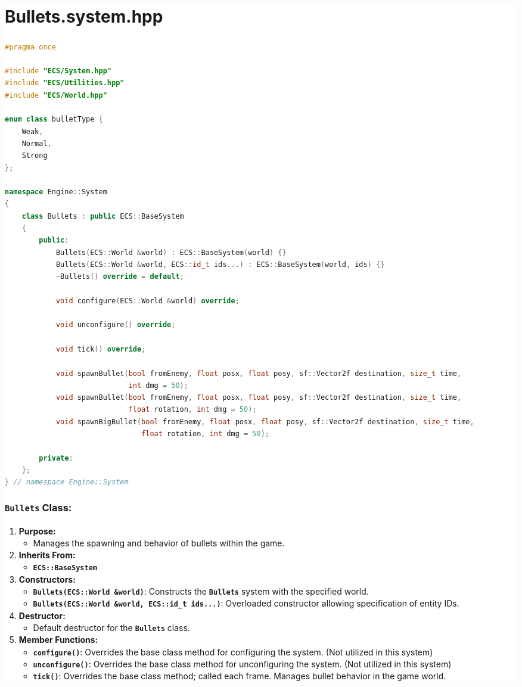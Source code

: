 # Bullets.system.hpp
```cpp
#pragma once

#include "ECS/System.hpp"
#include "ECS/Utilities.hpp"
#include "ECS/World.hpp"

enum class bulletType {
    Weak,
    Normal,
    Strong
};

namespace Engine::System
{
    class Bullets : public ECS::BaseSystem
    {
        public:
            Bullets(ECS::World &world) : ECS::BaseSystem(world) {}
            Bullets(ECS::World &world, ECS::id_t ids...) : ECS::BaseSystem(world, ids) {}
            ~Bullets() override = default;

            void configure(ECS::World &world) override;

            void unconfigure() override;

            void tick() override;

            void spawnBullet(bool fromEnemy, float posx, float posy, sf::Vector2f destination, size_t time,
                             int dmg = 50);
            void spawnBullet(bool fromEnemy, float posx, float posy, sf::Vector2f destination, size_t time,
                             float rotation, int dmg = 50);
            void spawnBigBullet(bool fromEnemy, float posx, float posy, sf::Vector2f destination, size_t time,
                                float rotation, int dmg = 50);

        private:
    };
} // namespace Engine::System
```

### **`Bullets` Class:**

1. **Purpose:**
    - Manages the spawning and behavior of bullets within the game.
2. **Inherits From:**
    - **`ECS::BaseSystem`**
3. **Constructors:**
    - **`Bullets(ECS::World &world)`**: Constructs the **`Bullets`** system with the specified world.
    - **`Bullets(ECS::World &world, ECS::id_t ids...)`**: Overloaded constructor allowing specification of entity IDs.
4. **Destructor:**
    - Default destructor for the **`Bullets`** class.
5. **Member Functions:**
    - **`configure()`**: Overrides the base class method for configuring the system. (Not utilized in this system)
    - **`unconfigure()`**: Overrides the base class method for unconfiguring the system. (Not utilized in this system)
    - **`tick()`**: Overrides the base class method; called each frame. Manages bullet behavior in the game world.